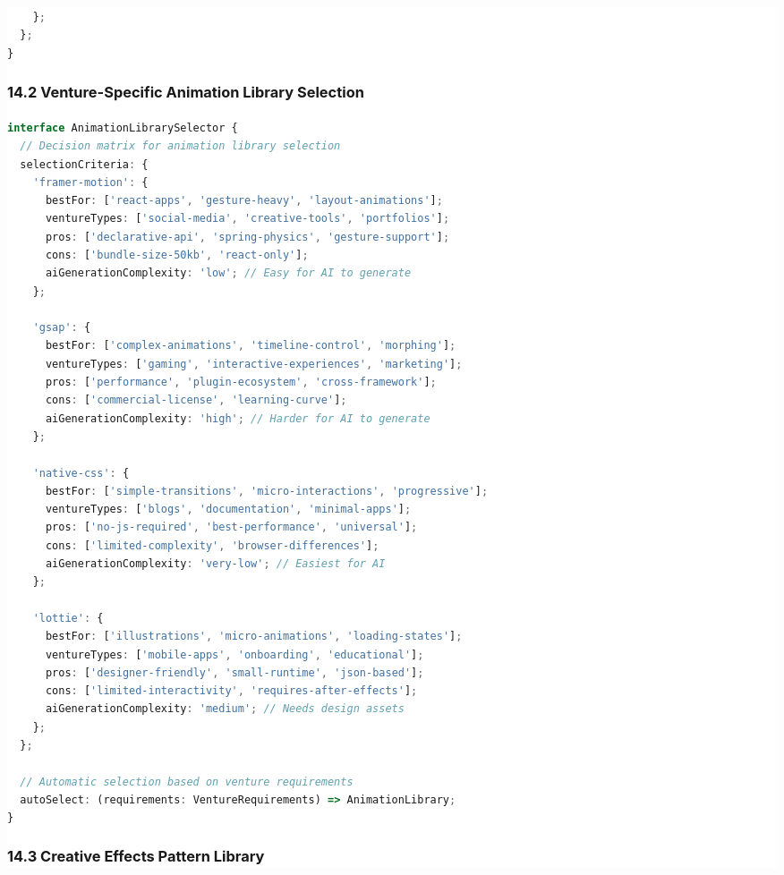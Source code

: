 ```typescript
    };
  };
}
```

### 14.2 Venture-Specific Animation Library Selection

```typescript
interface AnimationLibrarySelector {
  // Decision matrix for animation library selection
  selectionCriteria: {
    'framer-motion': {
      bestFor: ['react-apps', 'gesture-heavy', 'layout-animations'];
      ventureTypes: ['social-media', 'creative-tools', 'portfolios'];
      pros: ['declarative-api', 'spring-physics', 'gesture-support'];
      cons: ['bundle-size-50kb', 'react-only'];
      aiGenerationComplexity: 'low'; // Easy for AI to generate
    };
    
    'gsap': {
      bestFor: ['complex-animations', 'timeline-control', 'morphing'];
      ventureTypes: ['gaming', 'interactive-experiences', 'marketing'];
      pros: ['performance', 'plugin-ecosystem', 'cross-framework'];
      cons: ['commercial-license', 'learning-curve'];
      aiGenerationComplexity: 'high'; // Harder for AI to generate
    };
    
    'native-css': {
      bestFor: ['simple-transitions', 'micro-interactions', 'progressive'];
      ventureTypes: ['blogs', 'documentation', 'minimal-apps'];
      pros: ['no-js-required', 'best-performance', 'universal'];
      cons: ['limited-complexity', 'browser-differences'];
      aiGenerationComplexity: 'very-low'; // Easiest for AI
    };
    
    'lottie': {
      bestFor: ['illustrations', 'micro-animations', 'loading-states'];
      ventureTypes: ['mobile-apps', 'onboarding', 'educational'];
      pros: ['designer-friendly', 'small-runtime', 'json-based'];
      cons: ['limited-interactivity', 'requires-after-effects'];
      aiGenerationComplexity: 'medium'; // Needs design assets
    };
  };
  
  // Automatic selection based on venture requirements
  autoSelect: (requirements: VentureRequirements) => AnimationLibrary;
}
```

### 14.3 Creative Effects Pattern Library
